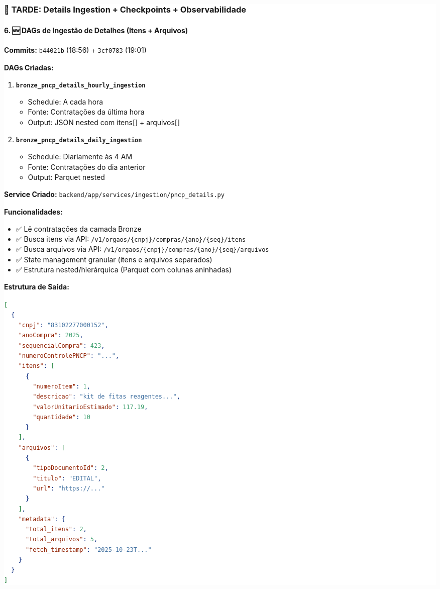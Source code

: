 ### 🌆 TARDE: Details Ingestion + Checkpoints + Observabilidade

#### 6. 🆕 **DAGs de Ingestão de Detalhes (Itens + Arquivos)**

**Commits:** `b44021b` (18:56) + `3cf0783` (19:01)

**DAGs Criadas:**

1. **`bronze_pncp_details_hourly_ingestion`**
   - Schedule: A cada hora
   - Fonte: Contratações da última hora
   - Output: JSON nested com itens[] + arquivos[]

2. **`bronze_pncp_details_daily_ingestion`**
   - Schedule: Diariamente às 4 AM
   - Fonte: Contratações do dia anterior
   - Output: Parquet nested

**Service Criado:** `backend/app/services/ingestion/pncp_details.py`

**Funcionalidades:**
- ✅ Lê contratações da camada Bronze
- ✅ Busca itens via API: `/v1/orgaos/{cnpj}/compras/{ano}/{seq}/itens`
- ✅ Busca arquivos via API: `/v1/orgaos/{cnpj}/compras/{ano}/{seq}/arquivos`
- ✅ State management granular (itens e arquivos separados)
- ✅ Estrutura nested/hierárquica (Parquet com colunas aninhadas)

**Estrutura de Saída:**
```json
[
  {
    "cnpj": "83102277000152",
    "anoCompra": 2025,
    "sequencialCompra": 423,
    "numeroControlePNCP": "...",
    "itens": [
      {
        "numeroItem": 1,
        "descricao": "kit de fitas reagentes...",
        "valorUnitarioEstimado": 117.19,
        "quantidade": 10
      }
    ],
    "arquivos": [
      {
        "tipoDocumentoId": 2,
        "titulo": "EDITAL",
        "url": "https://..."
      }
    ],
    "metadata": {
      "total_itens": 2,
      "total_arquivos": 5,
      "fetch_timestamp": "2025-10-23T..."
    }
  }
]
```
